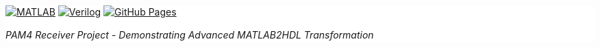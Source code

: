 [![MATLAB](https://img.shields.io/badge/MATLAB-R2025a-orange?style=for-the-badge&logo=mathworks)](https://www.mathworks.com)
[![Verilog](https://img.shields.io/badge/Verilog-HDL-blue?style=for-the-badge)](https://en.wikipedia.org/wiki/Verilog)
[![GitHub Pages](https://img.shields.io/badge/GitHub-Pages-black?style=for-the-badge&logo=github)](https://pages.github.com)

*PAM4 Receiver Project - Demonstrating Advanced MATLAB2HDL Transformation*

</div>